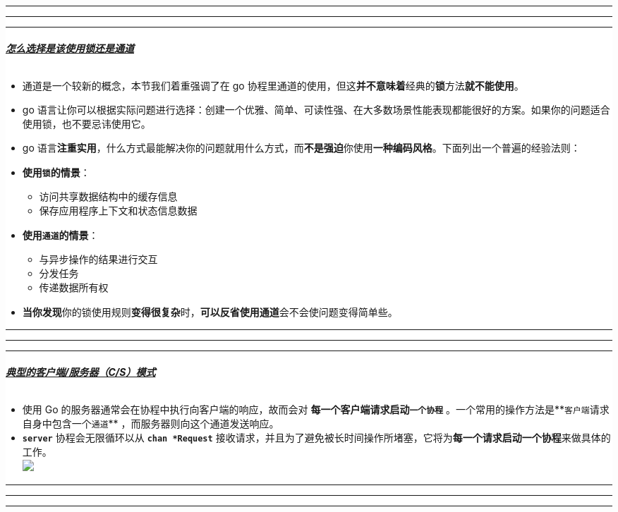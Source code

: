 - - - - - -

- - - - - -

- - - - - -

###### **[怎么选择是该使用锁还是通道](https://github.com/unknwon/the-way-to-go_ZH_CN/blob/master/eBook/14.7.md#147-%E6%96%B0%E6%97%A7%E6%A8%A1%E5%9E%8B%E5%AF%B9%E6%AF%94%E4%BB%BB%E5%8A%A1%E5%92%8Cworker "怎么选择是该使用锁还是通道")**

- 通道是一个较新的概念，本节我们着重强调了在 go 协程里通道的使用，但这**并不意味着**经典的**锁**方法**就不能使用**。
- go 语言让你可以根据实际问题进行选择：创建一个优雅、简单、可读性强、在大多数场景性能表现都能很好的方案。如果你的问题适合使用锁，也不要忌讳使用它。
- go 语言**注重实用**，什么方式最能解决你的问题就用什么方式，而**不是强迫**你使用**一种编码风格**。下面列出一个普遍的经验法则：
- **使用`锁`的情景**：
  
  
  - 访问共享数据结构中的缓存信息
  - 保存应用程序上下文和状态信息数据
- **使用`通道`的情景**： 
  - 与异步操作的结果进行交互
  - 分发任务
  - 传递数据所有权
- **当你发现**你的锁使用规则**变得很复杂**时，**可以反省使用通道**会不会使问题变得简单些。

- - - - - -

- - - - - -

- - - - - -

###### **[典型的客户端/服务器（C/S）模式](https://github.com/unknwon/the-way-to-go_ZH_CN/blob/master/eBook/14.10.md#14101-%E5%85%B8%E5%9E%8B%E7%9A%84%E5%AE%A2%E6%88%B7%E7%AB%AF%E6%9C%8D%E5%8A%A1%E5%99%A8cs%E6%A8%A1%E5%BC%8F "典型的客户端/服务器（C/S）模式")**

- 使用 Go 的服务器通常会在协程中执行向客户端的响应，故而会对 **每一个客户端请求启动`一个协程`** 。一个常用的操作方法是**`客户端`请求自身中包含一个`通道`** ，而服务器则向这个通道发送响应。
- **`server`** 协程会无限循环以从 **`chan *Request`** 接收请求，并且为了避免被长时间操作所堵塞，它将为**每一个请求启动一个协程**来做具体的工作。  
  [![](http://qiniu.dev-share.top/image/png/golang_c_s.png)](http://qiniu.dev-share.top/image/png/golang_c_s.png)

- - - - - -

- - - - - -

- - - - - -

